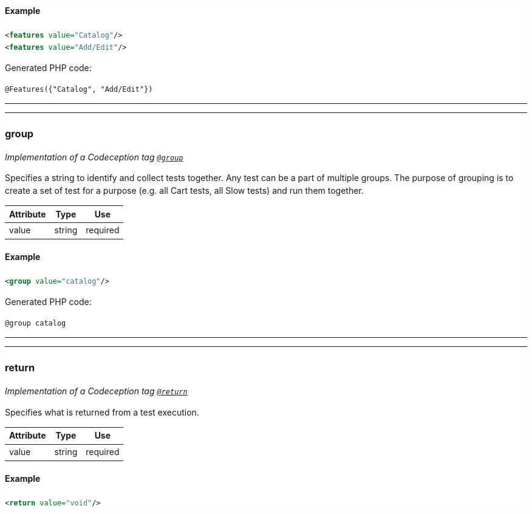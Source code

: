 #### Example 

```xml
<features value="Catalog"/>
<features value="Add/Edit"/>
```

Generated PHP code:

``` php?start_inline=1
@Features({"Catalog", "Add/Edit"})
```

***
***

### group

_Implementation of a Codeception tag [`@group`]_

Specifies a string to identify and collect tests together.
Any test can be a part of multiple groups.
The purpose of grouping is to create a set of test for a purpose (e.g. all Cart tests, all Slow tests) and run them together.

Attribute|Type|Use
---|---|--
value|string|required

#### Example 

```xml
<group value="catalog"/>
```

Generated PHP code:

``` php?start_inline=1
@group catalog
```

***
***

### return

_Implementation of a Codeception tag [`@return`]_

Specifies what is returned from a test execution.

Attribute|Type|Use
---|---|--
value|string|required


#### Example 

```xml
<return value="void"/>
```


[`@Description`]: https://devhub.io/zh/repos/allure-framework-allure-phpunit#extended-test-class-or-test-method-description
[`@env`]: http://codeception.com/docs/07-AdvancedUsage#Environments
[`@Features`]: https://devhub.io/zh/repos/allure-framework-allure-phpunit#map-test-classes-and-test-methods-to-features-and-stories
[`@group`]: http://codeception.com/docs/07-AdvancedUsage#Groups
[`@return`]: http://codeception.com/docs/07-AdvancedUsage#Examples
[`@Severity`]: https://devhub.io/zh/repos/allure-framework-allure-phpunit#set-test-severity
[`@Stories`]: https://devhub.io/zh/repos/allure-framework-allure-phpunit#map-test-classes-and-test-methods-to-features-and-stories
[`@TestCaseId`]: https://github.com/allure-framework/allure1/wiki/Test-Case-ID
[`@Title`]: https://devhub.io/zh/repos/allure-framework-allure-phpunit#human-readable-test-class-or-test-method-title